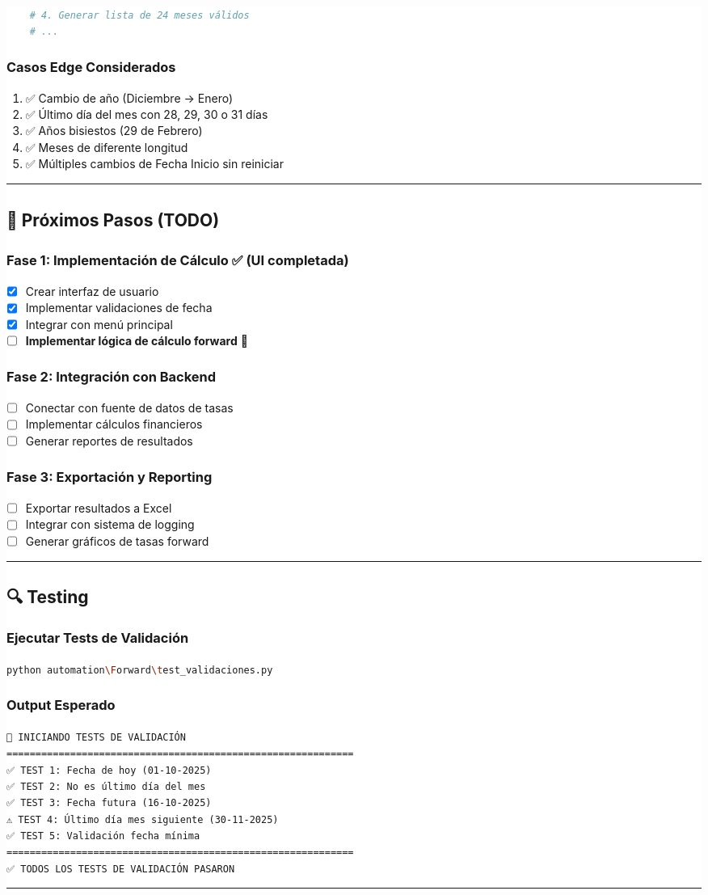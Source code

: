 ```python
    # 4. Generar lista de 24 meses válidos
    # ...
```

### Casos Edge Considerados
1. ✅ Cambio de año (Diciembre → Enero)
2. ✅ Último día del mes con 28, 29, 30 o 31 días
3. ✅ Años bisiestos (29 de Febrero)
4. ✅ Meses de diferente longitud
5. ✅ Múltiples cambios de Fecha Inicio sin reiniciar

---

## 🚀 Próximos Pasos (TODO)

### Fase 1: Implementación de Cálculo ✅ (UI completada)
- [x] Crear interfaz de usuario
- [x] Implementar validaciones de fecha
- [x] Integrar con menú principal
- [ ] **Implementar lógica de cálculo forward** 🚧

### Fase 2: Integración con Backend
- [ ] Conectar con fuente de datos de tasas
- [ ] Implementar cálculos financieros
- [ ] Generar reportes de resultados

### Fase 3: Exportación y Reporting
- [ ] Exportar resultados a Excel
- [ ] Integrar con sistema de logging
- [ ] Generar gráficos de tasas forward

---

## 🔍 Testing

### Ejecutar Tests de Validación
```bash
python automation\Forward\test_validaciones.py
```

### Output Esperado
```
🧪 INICIANDO TESTS DE VALIDACIÓN
============================================================
✅ TEST 1: Fecha de hoy (01-10-2025)
✅ TEST 2: No es último día del mes
✅ TEST 3: Fecha futura (16-10-2025)
⚠️ TEST 4: Último día mes siguiente (30-11-2025)
✅ TEST 5: Validación fecha mínima
============================================================
✅ TODOS LOS TESTS DE VALIDACIÓN PASARON
```

---